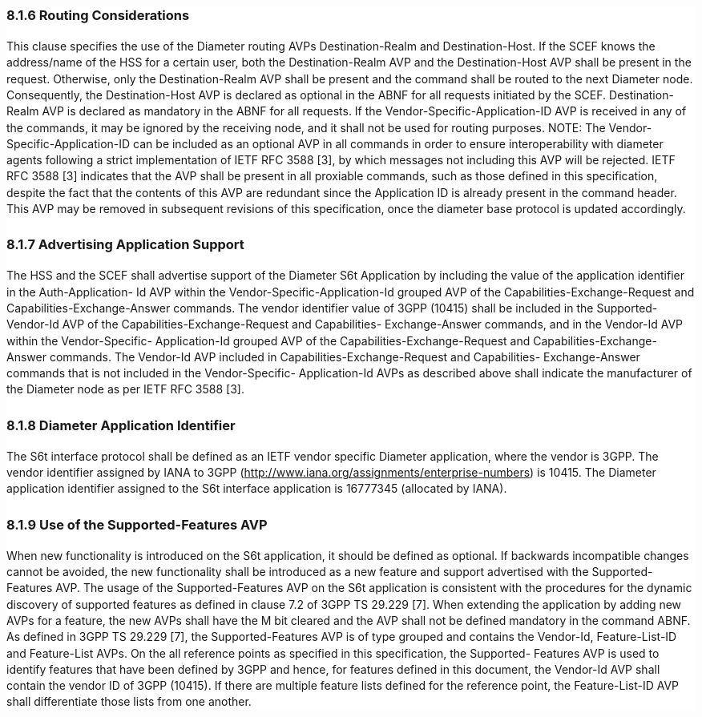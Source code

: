 ### 8.1.6 Routing Considerations
This clause specifies the use of the Diameter routing AVPs Destination-Realm
and Destination-Host.
If the SCEF knows the address/name of the HSS for a certain user, both the
Destination-Realm AVP and the Destination-Host AVP shall be present in the
request. Otherwise, only the Destination-Realm AVP shall be present and the
command shall be routed to the next Diameter node. Consequently, the
Destination-Host AVP is declared as optional in the ABNF for all requests
initiated by the SCEF.
Destination-Realm AVP is declared as mandatory in the ABNF for all requests.
If the Vendor-Specific-Application-ID AVP is received in any of the commands,
it may be ignored by the receiving node, and it shall not be used for routing
purposes.
NOTE: The Vendor-Specific-Application-ID can be included as an optional AVP in
all commands in order to ensure interoperability with diameter agents
following a strict implementation of IETF RFC 3588 [3], by which messages not
including this AVP will be rejected. IETF RFC 3588 [3] indicates that the AVP
shall be present in all proxiable commands, such as those defined in this
specification, despite the fact that the contents of this AVP are redundant
since the Application ID is already present in the command header. This AVP
may be removed in subsequent revisions of this specification, once the
diameter base protocol is updated accordingly.
### 8.1.7 Advertising Application Support
The HSS and the SCEF shall advertise support of the Diameter S6t Application
by including the value of the application identifier in the Auth-Application-
Id AVP within the Vendor-Specific-Application-Id grouped AVP of the
Capabilities-Exchange-Request and Capabilities-Exchange-Answer commands.
The vendor identifier value of 3GPP (10415) shall be included in the
Supported-Vendor-Id AVP of the Capabilities-Exchange-Request and Capabilities-
Exchange-Answer commands, and in the Vendor-Id AVP within the Vendor-Specific-
Application-Id grouped AVP of the Capabilities-Exchange-Request and
Capabilities-Exchange-Answer commands.
The Vendor-Id AVP included in Capabilities-Exchange-Request and Capabilities-
Exchange-Answer commands that is not included in the Vendor-Specific-
Application-Id AVPs as described above shall indicate the manufacturer of the
Diameter node as per IETF RFC 3588 [3].
### 8.1.8 Diameter Application Identifier
The S6t interface protocol shall be defined as an IETF vendor specific
Diameter application, where the vendor is 3GPP. The vendor identifier assigned
by IANA to 3GPP (http://www.iana.org/assignments/enterprise-numbers) is 10415.
The Diameter application identifier assigned to the S6t interface application
is 16777345 (allocated by IANA).
### 8.1.9 Use of the Supported-Features AVP
When new functionality is introduced on the S6t application, it should be
defined as optional. If backwards incompatible changes cannot be avoided, the
new functionality shall be introduced as a new feature and support advertised
with the Supported-Features AVP. The usage of the Supported-Features AVP on
the S6t application is consistent with the procedures for the dynamic
discovery of supported features as defined in clause 7.2 of 3GPP TS 29.229
[7].
When extending the application by adding new AVPs for a feature, the new AVPs
shall have the M bit cleared and the AVP shall not be defined mandatory in the
command ABNF.
As defined in 3GPP TS 29.229 [7], the Supported-Features AVP is of type
grouped and contains the Vendor-Id, Feature-List-ID and Feature-List AVPs. On
the all reference points as specified in this specification, the Supported-
Features AVP is used to identify features that have been defined by 3GPP and
hence, for features defined in this document, the Vendor-Id AVP shall contain
the vendor ID of 3GPP (10415). If there are multiple feature lists defined for
the reference point, the Feature-List-ID AVP shall differentiate those lists
from one another.